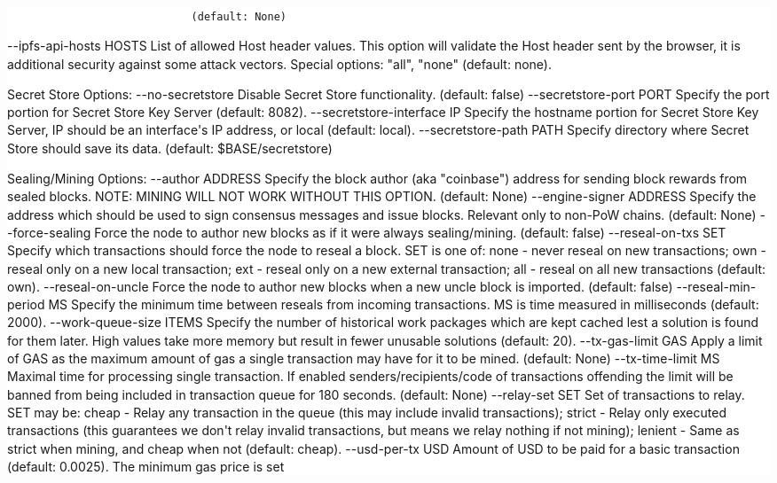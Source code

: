                                  (default: None)
  --ipfs-api-hosts HOSTS         List of allowed Host header values. This option will
                                 validate the Host header sent by the browser, it
                                 is additional security against some attack
                                 vectors. Special options: "all", "none"
                                 (default: none).


Secret Store Options:
  --no-secretstore               Disable Secret Store functionality. (default: false)
  --secretstore-port PORT        Specify the port portion for Secret Store Key Server
                                 (default: 8082).
  --secretstore-interface IP     Specify the hostname portion for Secret Store Key Server, IP
                                 should be an interface's IP address, or local
                                 (default: local).
  --secretstore-path PATH        Specify directory where Secret Store should save its data.
                                 (default: $BASE/secretstore)

Sealing/Mining Options:
  --author ADDRESS               Specify the block author (aka "coinbase") address
                                 for sending block rewards from sealed blocks.
                                 NOTE: MINING WILL NOT WORK WITHOUT THIS OPTION.
                                 (default: None)
  --engine-signer ADDRESS        Specify the address which should be used to
                                 sign consensus messages and issue blocks.
                                 Relevant only to non-PoW chains.
                                 (default: None)
  --force-sealing                Force the node to author new blocks as if it were
                                 always sealing/mining.
                                 (default: false)
  --reseal-on-txs SET            Specify which transactions should force the node
                                 to reseal a block. SET is one of:
                                 none - never reseal on new transactions;
                                 own - reseal only on a new local transaction;
                                 ext - reseal only on a new external transaction;
                                 all - reseal on all new transactions
                                 (default: own).
  --reseal-on-uncle              Force the node to author new blocks when a new uncle
                                 block is imported.
                                 (default: false)
  --reseal-min-period MS         Specify the minimum time between reseals from
                                 incoming transactions. MS is time measured in
                                 milliseconds (default: 2000).
  --work-queue-size ITEMS        Specify the number of historical work packages
                                 which are kept cached lest a solution is found for
                                 them later. High values take more memory but result
                                 in fewer unusable solutions (default: 20).
  --tx-gas-limit GAS             Apply a limit of GAS as the maximum amount of gas
                                 a single transaction may have for it to be mined.
                                 (default: None)
  --tx-time-limit MS             Maximal time for processing single transaction.
                                 If enabled senders/recipients/code of transactions
                                 offending the limit will be banned from being included
                                 in transaction queue for 180 seconds.
                                 (default: None)
  --relay-set SET                Set of transactions to relay. SET may be:
                                 cheap - Relay any transaction in the queue (this
                                 may include invalid transactions);
                                 strict - Relay only executed transactions (this
                                 guarantees we don't relay invalid transactions, but
                                 means we relay nothing if not mining);
                                 lenient - Same as strict when mining, and cheap
                                 when not (default: cheap).
  --usd-per-tx USD               Amount of USD to be paid for a basic transaction
                                 (default: 0.0025). The minimum gas price is set